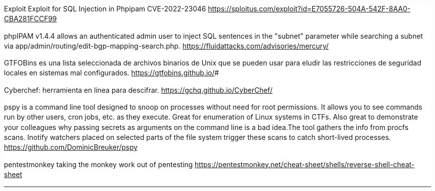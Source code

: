   Exploit Exploit for SQL Injection in Phpipam CVE-2022-23046
  <https://sploitus.com/exploit?id=E7055726-504A-542F-8AA0-CBA281FCCF99>

  phpIPAM v1.4.4 allows an authenticated admin user to inject SQL sentences in the "subnet" parameter while searching a subnet via app/admin/routing/edit-bgp-mapping-search.php.
  <https://fluidattacks.com/advisories/mercury/>

  GTFOBins es una lista seleccionada de archivos binarios de Unix que se pueden usar para eludir las restricciones de seguridad locales en sistemas mal configurados.
  <https://gtfobins.github.io/>#

  Cyberchef: herramienta en linea para descifrar.
  <https://gchq.github.io/CyberChef/>

  pspy is a command line tool designed to snoop on processes without need for root permissions. It allows you to see commands run by other users, cron jobs, etc. as they execute. Great for enumeration of Linux systems in CTFs. Also great to demonstrate your colleagues why passing secrets as arguments on the command line is a bad idea.The tool gathers the info from procfs scans. Inotify watchers placed on selected parts of the file system trigger these scans to catch short-lived processes.
  <https://github.com/DominicBreuker/pspy>

  pentestmonkey taking the monkey work out of pentesting
  <https://pentestmonkey.net/cheat-sheet/shells/reverse-shell-cheat-sheet>

---